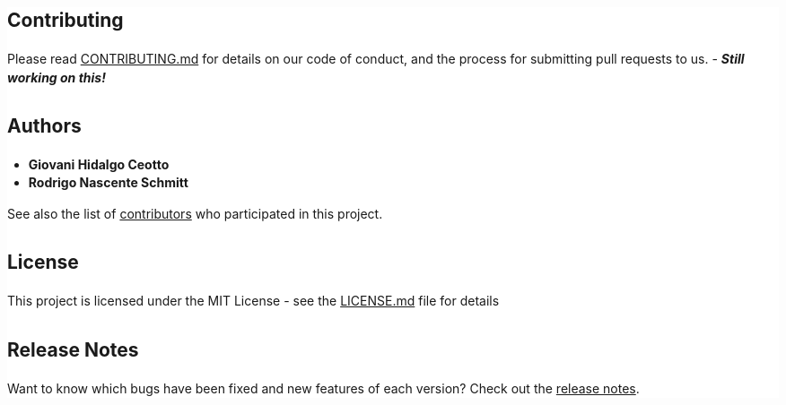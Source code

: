 ## Contributing

Please read [CONTRIBUTING.md](https://github.com/giovaniceotto/RocketPy/blob/master/CONTRIBUTING.md) for details on our code of conduct, and the process for submitting pull requests to us. - **_Still working on this!_**

## Authors

* **Giovani Hidalgo Ceotto**
* **Rodrigo Nascente Schmitt**

See also the list of [contributors](https://github.com/giovaniceotto/RocketPy/contributors) who participated in this project.

## License

This project is licensed under the MIT License - see the [LICENSE.md](https://github.com/giovaniceotto/RocketPy/blob/master/LICENSE) file for details

## Release Notes
Want to know which bugs have been fixed and new features of each version? Check out the [release notes](https://github.com/giovaniceotto/RocketPy/releases).

